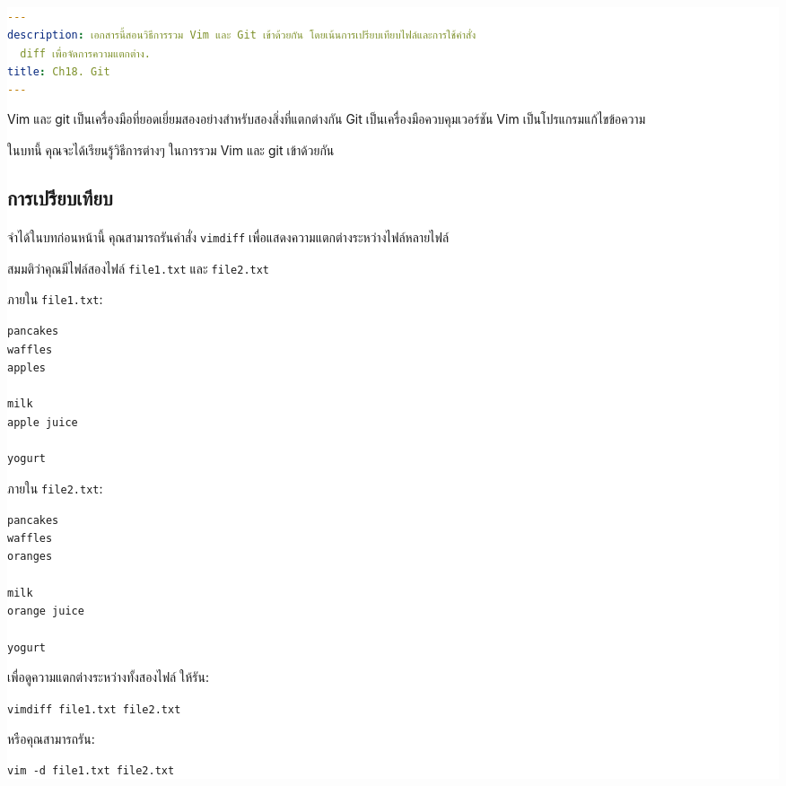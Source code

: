 ```yaml
---
description: เอกสารนี้สอนวิธีการรวม Vim และ Git เข้าด้วยกัน โดยเน้นการเปรียบเทียบไฟล์และการใช้คำสั่ง
  diff เพื่อจัดการความแตกต่าง.
title: Ch18. Git
---
```


Vim และ git เป็นเครื่องมือที่ยอดเยี่ยมสองอย่างสำหรับสองสิ่งที่แตกต่างกัน Git เป็นเครื่องมือควบคุมเวอร์ชัน Vim เป็นโปรแกรมแก้ไขข้อความ

ในบทนี้ คุณจะได้เรียนรู้วิธีการต่างๆ ในการรวม Vim และ git เข้าด้วยกัน

## การเปรียบเทียบ

จำได้ในบทก่อนหน้านี้ คุณสามารถรันคำสั่ง `vimdiff` เพื่อแสดงความแตกต่างระหว่างไฟล์หลายไฟล์

สมมติว่าคุณมีไฟล์สองไฟล์ `file1.txt` และ `file2.txt`

ภายใน `file1.txt`:

```shell
pancakes
waffles
apples

milk
apple juice

yogurt
```

ภายใน `file2.txt`:

```shell
pancakes
waffles
oranges

milk
orange juice

yogurt
```

เพื่อดูความแตกต่างระหว่างทั้งสองไฟล์ ให้รัน:

```shell
vimdiff file1.txt file2.txt
```

หรือคุณสามารถรัน:

```shell
vim -d file1.txt file2.txt
```
